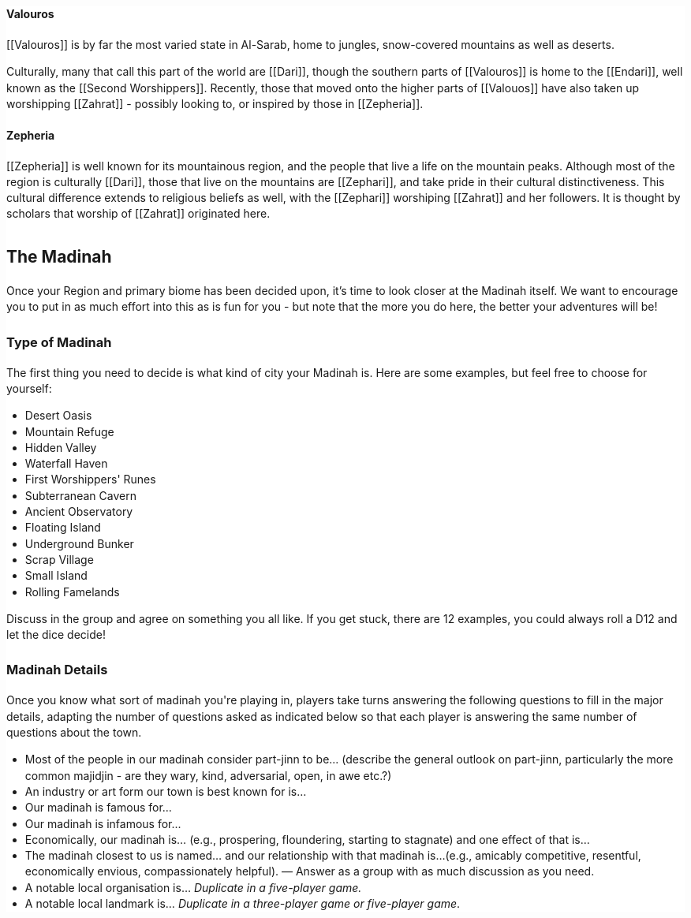 #### Valouros
[[Valouros]] is by far the most varied state in Al-Sarab, home to jungles, snow-covered mountains as well as deserts. 

Culturally, many that call this part of the world are [[Dari]], though the southern parts of [[Valouros]] is home to the [[Endari]], well known as the [[Second Worshippers]]. Recently, those that moved onto the higher parts of [[Valouos]] have also taken up worshipping [[Zahrat]] - possibly looking to, or inspired by those in [[Zepheria]].

#### Zepheria
[[Zepheria]] is well known for its mountainous region, and the people that live a life on the mountain peaks. Although most of the region is culturally [[Dari]], those that live on the mountains are [[Zephari]], and take pride in their cultural distinctiveness. This cultural difference extends to religious beliefs as well, with the [[Zephari]] worshiping [[Zahrat]] and her followers. It is thought by scholars that worship of [[Zahrat]] originated here. 

## The Madinah

Once your Region and primary biome has been decided upon, it’s time to look closer at the Madinah itself. We want to encourage you to put in as much effort into this as is fun for you - but note that the more you do here, the better your adventures will be!

### Type of Madinah
The first thing you need to decide is what kind of city your Madinah is. Here are some examples, but feel free to choose for yourself:

- Desert Oasis
- Mountain Refuge
- Hidden Valley
- Waterfall Haven
- First Worshippers' Runes
- Subterranean Cavern
- Ancient Observatory
- Floating Island
- Underground Bunker
- Scrap Village
- Small Island
- Rolling Famelands

Discuss in the group and agree on something you all like. If you get stuck, there are 12 examples, you could always roll a D12 and let the dice decide!

### Madinah Details
Once you know what sort of madinah you're playing in, players take turns answering the following questions to fill in the major details, adapting the number of questions asked as indicated below so that each player is answering the same number of questions about the town.

- Most of the people in our madinah consider part-jinn to be... (describe the general outlook on part-jinn, particularly the more common majidjin - are they wary, kind, adversarial, open, in awe etc.?)
- An industry or art form our town is best known for is…
- Our madinah is famous for…
- Our madinah is infamous for...
- Economically, our madinah is… (e.g., prospering, floundering, starting to stagnate) and one effect of that is...
- The madinah closest to us is named… and our relationship with that madinah is…(e.g., amicably competitive, resentful, economically envious, compassionately helpful). — Answer as a group with as much discussion as you need.
- A notable local organisation is… *Duplicate in a five-player game.*
- A notable local landmark is… *Duplicate in a three-player game or five-player game*.
